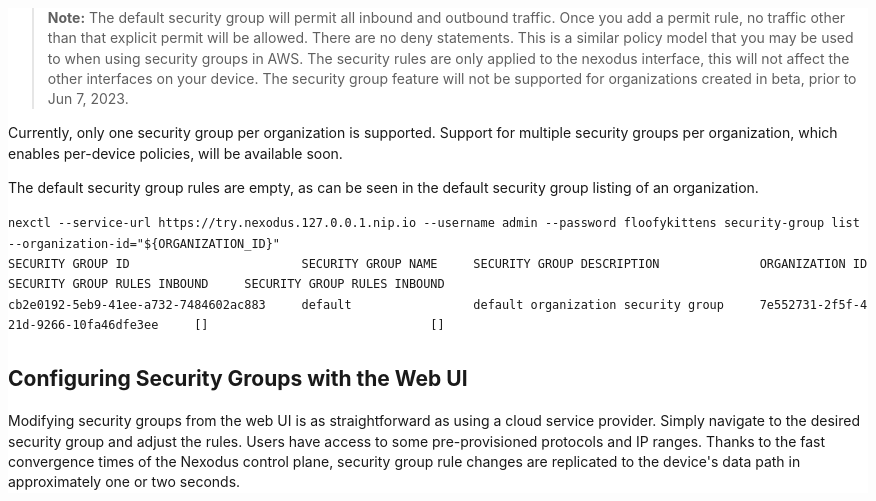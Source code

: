 > **Note:**
> The default security group will permit all inbound and outbound traffic. Once you add a permit rule, no traffic other than that explicit permit will be allowed. There are no deny statements. This is a similar policy model that you may be used to when using security groups in AWS.
> The security rules are only applied to the nexodus interface, this will not affect the other interfaces on your device.
> The security group feature will not be supported for organizations created in beta, prior to Jun 7, 2023.

Currently, only one security group per organization is supported. Support for multiple security groups per organization, which enables per-device policies, will be available soon.

The default security group rules are empty, as can be seen in the default security group listing of an organization.

```shell
nexctl --service-url https://try.nexodus.127.0.0.1.nip.io --username admin --password floofykittens security-group list --organization-id="${ORGANIZATION_ID}"
SECURITY GROUP ID                        SECURITY GROUP NAME     SECURITY GROUP DESCRIPTION              ORGANIZATION ID                          SECURITY GROUP RULES INBOUND     SECURITY GROUP RULES INBOUND
cb2e0192-5eb9-41ee-a732-7484602ac883     default                 default organization security group     7e552731-2f5f-421d-9266-10fa46dfe3ee     []                               []
```

## Configuring Security Groups with the Web UI

Modifying security groups from the web UI is as straightforward as using a cloud service provider. Simply navigate to the desired security group and adjust the rules. Users have access to some pre-provisioned protocols and IP ranges. Thanks to the fast convergence times of the Nexodus control plane, security group rule changes are replicated to the device's data path in approximately one or two seconds.
